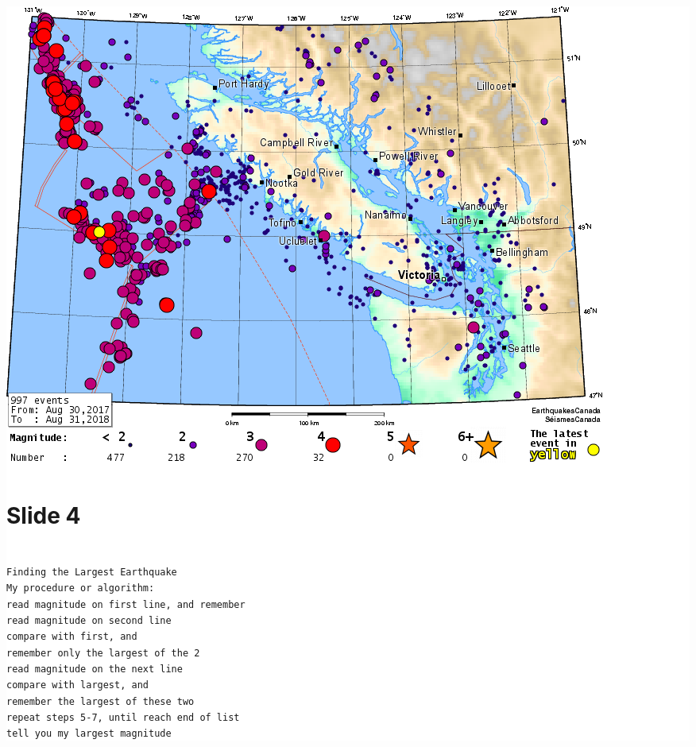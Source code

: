 <img src="media\week02_Class1_SyntaxOverview_preclass-slide_3-002.png">




# Slide 4
```

Finding the Largest Earthquake
My procedure or algorithm:
read magnitude on first line, and remember
read magnitude on second line
compare with first, and
remember only the largest of the 2
read magnitude on the next line
compare with largest, and
remember the largest of these two
repeat steps 5-7, until reach end of list
tell you my largest magnitude

```

